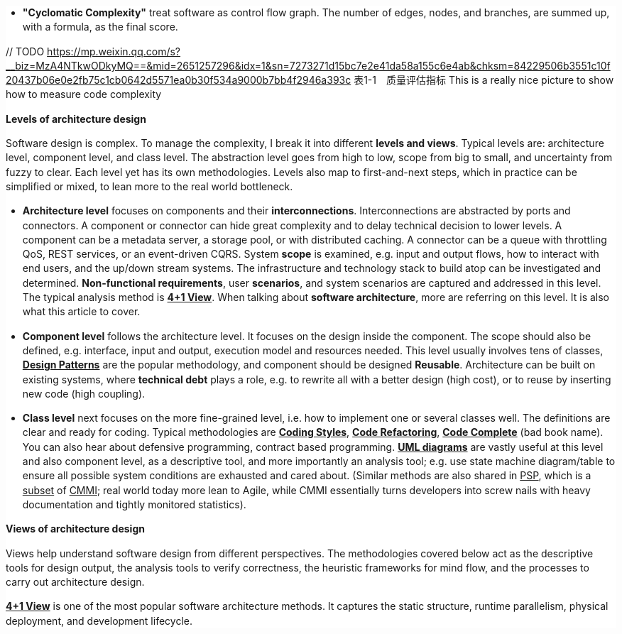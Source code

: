   * __"Cyclomatic Complexity"__ treat software as control flow graph. The number of edges, nodes, and branches, are summed up, with a formula, as the final score.

// TODO https://mp.weixin.qq.com/s?__biz=MzA4NTkwODkyMQ==&mid=2651257296&idx=1&sn=7273271d15bc7e2e41da58a155c6e4ab&chksm=84229506b3551c10f20437b06e0e2fb75c1cb0642d5571ea0b30f534a9000b7bb4f2946a393c
   表1-1　质量评估指标 This is a really nice picture to show how to measure code complexity

__Levels of architecture design__

Software design is complex. To manage the complexity, I break it into different __levels and views__. Typical levels are: architecture level, component level, and class level. The abstraction level goes from high to low, scope from big to small, and uncertainty from fuzzy to clear. Each level yet has its own methodologies. Levels also map to first-and-next steps, which in practice can be simplified or mixed, to lean more to the real world bottleneck. 

  * __Architecture level__ focuses on components and their __interconnections__. Interconnections are abstracted by ports and connectors. A component or connector can hide great complexity and to delay technical decision to lower levels. A component can be a metadata server, a storage pool, or with distributed caching. A connector can be a queue with throttling QoS, REST services, or an event-driven CQRS. System __scope__ is examined, e.g. input and output flows, how to interact with end users, and the up/down stream systems. The infrastructure and technology stack to build atop can be investigated and determined. __Non-functional requirements__, user __scenarios__, and system scenarios are captured and addressed in this level. The typical analysis method is __[4+1 View](https://zhuanlan.zhihu.com/p/112531852)__. When talking about __software architecture__, more are referring on this level. It is also what this article to cover.

  * __Component level__ follows the architecture level. It focuses on the design inside the component. The scope should also be defined, e.g. interface, input and output, execution model and resources needed. This level usually involves tens of classes, __[Design Patterns](https://en.wikipedia.org/wiki/Software_design_pattern#Creational_patterns)__ are the popular methodology, and component should be designed __Reusable__. Architecture can be built on existing systems, where __technical debt__ plays a role, e.g. to rewrite all with a better design (high cost), or to reuse by inserting new code (high coupling). 

  * __Class level__ next focuses on the more fine-grained level, i.e. how to implement one or several classes well. The definitions are clear and ready for coding. Typical methodologies are __[Coding Styles](https://google.github.io/styleguide/cppguide.html)__, __[Code Refactoring](https://m.douban.com/book/subject/1229923/)__, __[Code Complete](https://book.douban.com/subject/1477390/)__ (bad book name). You can also hear about defensive programming, contract based programming. __[UML diagrams](https://en.wikipedia.org/wiki/Unified_Modeling_Language)__ are vastly useful at this level and also component level, as a descriptive tool, and more importantly an analysis tool; e.g. use state machine diagram/table to ensure all possible system conditions are exhausted and cared about. (Similar methods are also shared in [PSP](https://www.geeksforgeeks.org/personal-software-process-psp/), which is a [subset](https://www.isixsigma.com/tools-templates/combining-cmmia-psp-tsp-and-six-sigma-software/) of [CMMI](https://en.wikipedia.org/wiki/Capability_Maturity_Model_Integration); real world today more lean to Agile, while CMMI essentially turns developers into screw nails with heavy documentation and tightly monitored statistics). 

__Views of architecture design__

Views help understand software design from different perspectives. The methodologies covered below act as the descriptive tools for design output, the analysis tools to verify correctness, the heuristic frameworks for mind flow, and the processes to carry out architecture design.

__[4+1 View](https://zhuanlan.zhihu.com/p/112531852)__ is one of the most popular software architecture methods. It captures the static structure, runtime parallelism, physical deployment, and development lifecycle.

